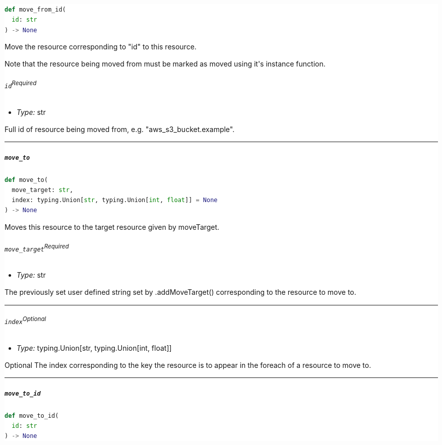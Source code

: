 ```python
def move_from_id(
  id: str
) -> None
```

Move the resource corresponding to "id" to this resource.

Note that the resource being moved from must be marked as moved using it's instance function.

###### `id`<sup>Required</sup> <a name="id" id="@cdktf/provider-azurerm.iothubFileUpload.IothubFileUploadA.moveFromId.parameter.id"></a>

- *Type:* str

Full id of resource being moved from, e.g. "aws_s3_bucket.example".

---

##### `move_to` <a name="move_to" id="@cdktf/provider-azurerm.iothubFileUpload.IothubFileUploadA.moveTo"></a>

```python
def move_to(
  move_target: str,
  index: typing.Union[str, typing.Union[int, float]] = None
) -> None
```

Moves this resource to the target resource given by moveTarget.

###### `move_target`<sup>Required</sup> <a name="move_target" id="@cdktf/provider-azurerm.iothubFileUpload.IothubFileUploadA.moveTo.parameter.moveTarget"></a>

- *Type:* str

The previously set user defined string set by .addMoveTarget() corresponding to the resource to move to.

---

###### `index`<sup>Optional</sup> <a name="index" id="@cdktf/provider-azurerm.iothubFileUpload.IothubFileUploadA.moveTo.parameter.index"></a>

- *Type:* typing.Union[str, typing.Union[int, float]]

Optional The index corresponding to the key the resource is to appear in the foreach of a resource to move to.

---

##### `move_to_id` <a name="move_to_id" id="@cdktf/provider-azurerm.iothubFileUpload.IothubFileUploadA.moveToId"></a>

```python
def move_to_id(
  id: str
) -> None
```
